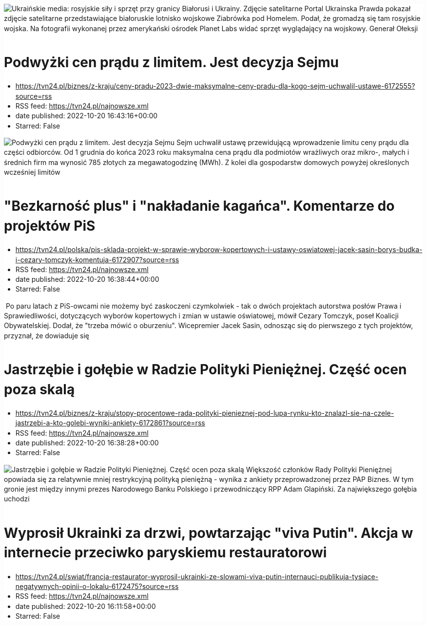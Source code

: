<img alt="Ukraińskie media: rosyjskie siły i sprzęt przy granicy Białorusi i Ukrainy. Zdjęcie satelitarne" src="https://tvn24.pl/najnowsze/cdn-zdjecie-wmf5z2-lotnisko-bialorus-6172819/alternates/LANDSCAPE_1280" />
    Portal Ukrainska Prawda pokazał zdjęcie satelitarne przedstawiające białoruskie lotnisko wojskowe Ziabrówka pod Homelem. Podał, że gromadzą się tam rosyjskie wojska. Na fotografii wykonanej przez amerykański ośrodek Planet Labs widać sprzęt wyglądający na wojskowy. Generał Ołeksji 

# Podwyżki cen prądu z limitem. Jest decyzja Sejmu
 - https://tvn24.pl/biznes/z-kraju/ceny-pradu-2023-dwie-maksymalne-ceny-pradu-dla-kogo-sejm-uchwalil-ustawe-6172555?source=rss
 - RSS feed: https://tvn24.pl/najnowsze.xml
 - date published: 2022-10-20 16:43:16+00:00
 - Starred: False

<img alt="Podwyżki cen prądu z limitem. Jest decyzja Sejmu" src="https://tvn24.pl/najnowsze/cdn-zdjecie-0c2xi7-sejm-20-pazdziernika-2022-6173002/alternates/LANDSCAPE_1280" />
    Sejm uchwalił ustawę przewidującą wprowadzenie limitu ceny prądu dla części odbiorców. Od 1 grudnia do końca 2023 roku maksymalna cena prądu dla podmiotów wrażliwych oraz mikro-, małych i średnich firm ma wynosić 785 złotych za megawatogodzinę (MWh). Z kolei dla gospodarstw domowych powyżej określonych wcześniej limitów

# "Bezkarność plus" i "nakładanie kagańca". Komentarze do projektów PiS
 - https://tvn24.pl/polska/pis-sklada-projekt-w-sprawie-wyborow-kopertowych-i-ustawy-oswiatowej-jacek-sasin-borys-budka-i-cezary-tomczyk-komentuja-6172907?source=rss
 - RSS feed: https://tvn24.pl/najnowsze.xml
 - date published: 2022-10-20 16:38:44+00:00
 - Starred: False

<img alt="" src="https://tvn24.pl/najnowsze/cdn-zdjecie-6rw770-poslowie-pis-6136693/alternates/LANDSCAPE_1280" />
    Po paru latach z PiS-owcami nie możemy być zaskoczeni czymkolwiek - tak o dwóch projektach autorstwa posłów Prawa i Sprawiedliwości, dotyczących wyborów kopertowych i zmian w ustawie oświatowej, mówił Cezary Tomczyk, poseł Koalicji Obywatelskiej. Dodał, że "trzeba mówić o oburzeniu". Wicepremier Jacek Sasin, odnosząc się do pierwszego z tych projektów, przyznał, że dowiaduje się 

# Jastrzębie i gołębie w Radzie Polityki Pieniężnej. Część ocen poza skalą
 - https://tvn24.pl/biznes/z-kraju/stopy-procentowe-rada-polityki-pienieznej-pod-lupa-rynku-kto-znalazl-sie-na-czele-jastrzebi-a-kto-golebi-wyniki-ankiety-6172861?source=rss
 - RSS feed: https://tvn24.pl/najnowsze.xml
 - date published: 2022-10-20 16:38:28+00:00
 - Starred: False

<img alt="Jastrzębie i gołębie w Radzie Polityki Pieniężnej. Część ocen poza skalą" src="https://tvn24.pl/najnowsze/cdn-zdjecie-ryo3xu-nbp-shutterstock1659784768-6148819/alternates/LANDSCAPE_1280" />
    Większość członków Rady Polityki Pieniężnej opowiada się za relatywnie mniej restrykcyjną polityką pieniężną - wynika z ankiety przeprowadzonej przez PAP Biznes. W tym gronie jest między innymi prezes Narodowego Banku Polskiego i przewodniczący RPP Adam Glapiński. Za największego gołębia uchodzi

# Wyprosił Ukrainki za drzwi, powtarzając "viva Putin". Akcja w internecie przeciwko paryskiemu restauratorowi
 - https://tvn24.pl/swiat/francja-restaurator-wyprosil-ukrainki-ze-slowami-viva-putin-internauci-publikuja-tysiace-negatywnych-opinii-o-lokalu-6172475?source=rss
 - RSS feed: https://tvn24.pl/najnowsze.xml
 - date published: 2022-10-20 16:11:58+00:00
 - Starred: False

